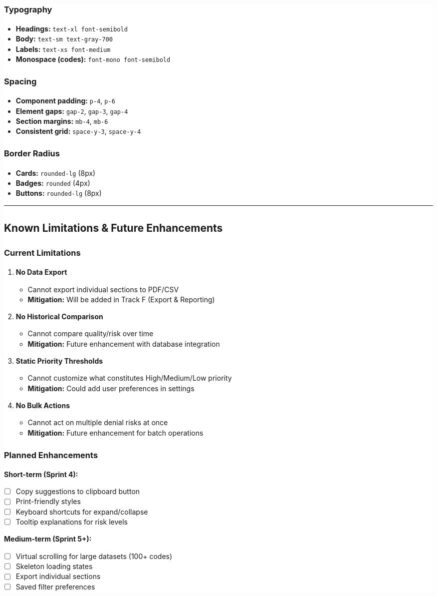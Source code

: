 ### Typography
- **Headings:** `text-xl font-semibold`
- **Body:** `text-sm text-gray-700`
- **Labels:** `text-xs font-medium`
- **Monospace (codes):** `font-mono font-semibold`

### Spacing
- **Component padding:** `p-4`, `p-6`
- **Element gaps:** `gap-2`, `gap-3`, `gap-4`
- **Section margins:** `mb-4`, `mb-6`
- **Consistent grid:** `space-y-3`, `space-y-4`

### Border Radius
- **Cards:** `rounded-lg` (8px)
- **Badges:** `rounded` (4px)
- **Buttons:** `rounded-lg` (8px)

---

## Known Limitations & Future Enhancements

### Current Limitations

1. **No Data Export**
   - Cannot export individual sections to PDF/CSV
   - **Mitigation:** Will be added in Track F (Export & Reporting)

2. **No Historical Comparison**
   - Cannot compare quality/risk over time
   - **Mitigation:** Future enhancement with database integration

3. **Static Priority Thresholds**
   - Cannot customize what constitutes High/Medium/Low priority
   - **Mitigation:** Could add user preferences in settings

4. **No Bulk Actions**
   - Cannot act on multiple denial risks at once
   - **Mitigation:** Future enhancement for batch operations

### Planned Enhancements

**Short-term (Sprint 4):**
- [ ] Copy suggestions to clipboard button
- [ ] Print-friendly styles
- [ ] Keyboard shortcuts for expand/collapse
- [ ] Tooltip explanations for risk levels

**Medium-term (Sprint 5+):**
- [ ] Virtual scrolling for large datasets (100+ codes)
- [ ] Skeleton loading states
- [ ] Export individual sections
- [ ] Saved filter preferences

